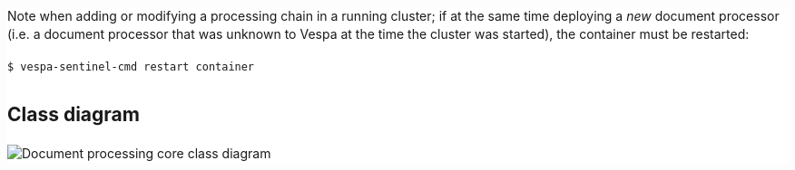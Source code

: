 Note when adding or modifying a processing chain in a running cluster;
if at the same time deploying a *new* document processor
(i.e. a document processor that was unknown to Vespa at the time the cluster was started),
the container must be restarted:

```
$ vespa-sentinel-cmd restart container
```

## Class diagram

![Document processing core class diagram](/assets/img/document-processing-class-diagram.svg)
